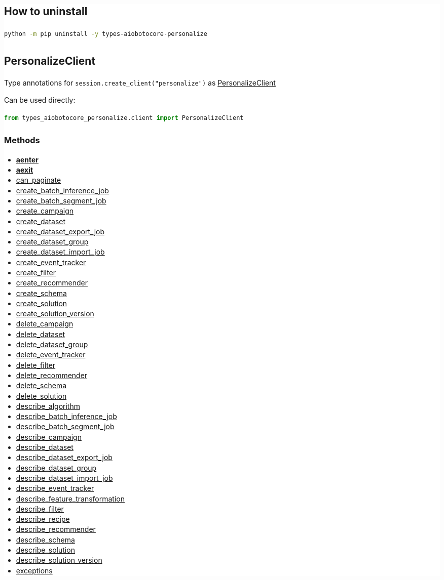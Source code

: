 <a id="how-to-uninstall"></a>

## How to uninstall

```bash
python -m pip uninstall -y types-aiobotocore-personalize
```

<a id="personalizeclient"></a>

## PersonalizeClient

Type annotations for `session.create_client("personalize")` as
[PersonalizeClient](./client.md)

Can be used directly:

```python
from types_aiobotocore_personalize.client import PersonalizeClient
```

<a id="methods"></a>

### Methods

- [__aenter__](./client.md#__aenter__)
- [__aexit__](./client.md#__aexit__)
- [can_paginate](./client.md#can_paginate)
- [create_batch_inference_job](./client.md#create_batch_inference_job)
- [create_batch_segment_job](./client.md#create_batch_segment_job)
- [create_campaign](./client.md#create_campaign)
- [create_dataset](./client.md#create_dataset)
- [create_dataset_export_job](./client.md#create_dataset_export_job)
- [create_dataset_group](./client.md#create_dataset_group)
- [create_dataset_import_job](./client.md#create_dataset_import_job)
- [create_event_tracker](./client.md#create_event_tracker)
- [create_filter](./client.md#create_filter)
- [create_recommender](./client.md#create_recommender)
- [create_schema](./client.md#create_schema)
- [create_solution](./client.md#create_solution)
- [create_solution_version](./client.md#create_solution_version)
- [delete_campaign](./client.md#delete_campaign)
- [delete_dataset](./client.md#delete_dataset)
- [delete_dataset_group](./client.md#delete_dataset_group)
- [delete_event_tracker](./client.md#delete_event_tracker)
- [delete_filter](./client.md#delete_filter)
- [delete_recommender](./client.md#delete_recommender)
- [delete_schema](./client.md#delete_schema)
- [delete_solution](./client.md#delete_solution)
- [describe_algorithm](./client.md#describe_algorithm)
- [describe_batch_inference_job](./client.md#describe_batch_inference_job)
- [describe_batch_segment_job](./client.md#describe_batch_segment_job)
- [describe_campaign](./client.md#describe_campaign)
- [describe_dataset](./client.md#describe_dataset)
- [describe_dataset_export_job](./client.md#describe_dataset_export_job)
- [describe_dataset_group](./client.md#describe_dataset_group)
- [describe_dataset_import_job](./client.md#describe_dataset_import_job)
- [describe_event_tracker](./client.md#describe_event_tracker)
- [describe_feature_transformation](./client.md#describe_feature_transformation)
- [describe_filter](./client.md#describe_filter)
- [describe_recipe](./client.md#describe_recipe)
- [describe_recommender](./client.md#describe_recommender)
- [describe_schema](./client.md#describe_schema)
- [describe_solution](./client.md#describe_solution)
- [describe_solution_version](./client.md#describe_solution_version)
- [exceptions](./client.md#exceptions)